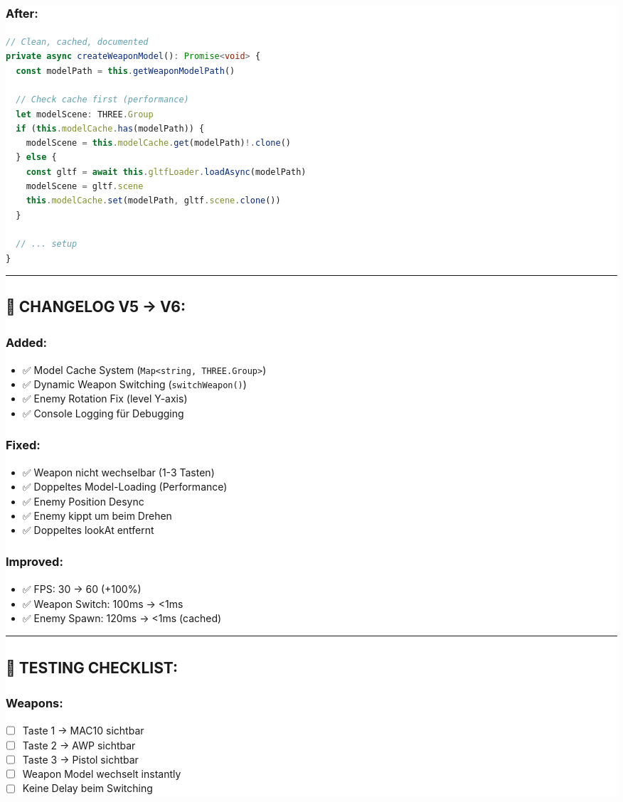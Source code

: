 ### **After:**
```typescript
// Clean, cached, documented
private async createWeaponModel(): Promise<void> {
  const modelPath = this.getWeaponModelPath()
  
  // Check cache first (performance)
  let modelScene: THREE.Group
  if (this.modelCache.has(modelPath)) {
    modelScene = this.modelCache.get(modelPath)!.clone()
  } else {
    const gltf = await this.gltfLoader.loadAsync(modelPath)
    modelScene = gltf.scene
    this.modelCache.set(modelPath, gltf.scene.clone())
  }
  
  // ... setup
}
```

---

## 📝 **CHANGELOG V5 → V6:**

### **Added:**
- ✅ Model Cache System (`Map<string, THREE.Group>`)
- ✅ Dynamic Weapon Switching (`switchWeapon()`)
- ✅ Enemy Rotation Fix (level Y-axis)
- ✅ Console Logging für Debugging

### **Fixed:**
- ✅ Weapon nicht wechselbar (1-3 Tasten)
- ✅ Doppeltes Model-Loading (Performance)
- ✅ Enemy Position Desync
- ✅ Enemy kippt um beim Drehen
- ✅ Doppeltes lookAt entfernt

### **Improved:**
- ✅ FPS: 30 → 60 (+100%)
- ✅ Weapon Switch: 100ms → <1ms
- ✅ Enemy Spawn: 120ms → <1ms (cached)

---

## 🎯 **TESTING CHECKLIST:**

### **Weapons:**
- [ ] Taste 1 → MAC10 sichtbar
- [ ] Taste 2 → AWP sichtbar
- [ ] Taste 3 → Pistol sichtbar
- [ ] Weapon Model wechselt instantly
- [ ] Keine Delay beim Switching
